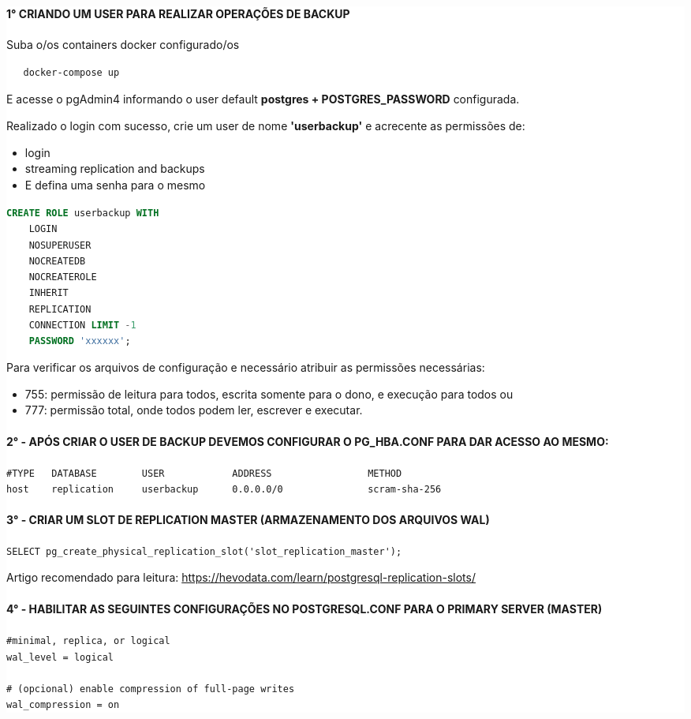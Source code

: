 #### 1° CRIANDO UM USER PARA REALIZAR OPERAÇÕES DE BACKUP

Suba o/os containers docker configurado/os 
```
   docker-compose up
```
E acesse o pgAdmin4 informando o 
user default **postgres + POSTGRES_PASSWORD** configurada. 


Realizado o login com sucesso, crie um user de nome **'userbackup'** e acrecente as permissões de:
- login
- streaming replication and backups
- E defina uma senha para o mesmo

```sql
CREATE ROLE userbackup WITH
	LOGIN
	NOSUPERUSER
	NOCREATEDB
	NOCREATEROLE
	INHERIT
	REPLICATION
	CONNECTION LIMIT -1
	PASSWORD 'xxxxxx';
```

Para verificar os arquivos de configuração e necessário atribuir as permissões
necessárias:

- 755: permissão de leitura para todos, escrita somente para o dono, e
execução para todos ou 
- 777: permissão total, onde todos podem ler, escrever e executar.

#### 2° - APÓS CRIAR O USER DE BACKUP DEVEMOS CONFIGURAR O PG_HBA.CONF PARA DAR ACESSO AO MESMO:
    #TYPE   DATABASE        USER            ADDRESS                 METHOD
    host    replication     userbackup      0.0.0.0/0               scram-sha-256

#### 3° - CRIAR UM SLOT DE REPLICATION MASTER  (ARMAZENAMENTO DOS ARQUIVOS WAL)

    SELECT pg_create_physical_replication_slot('slot_replication_master');


Artigo recomendado para leitura: https://hevodata.com/learn/postgresql-replication-slots/

#### 4° - HABILITAR AS SEGUINTES CONFIGURAÇÕES NO POSTGRESQL.CONF PARA O PRIMARY SERVER (MASTER)
    #minimal, replica, or logical
    wal_level = logical	

    # (opcional) enable compression of full-page writes		
    wal_compression = on	
